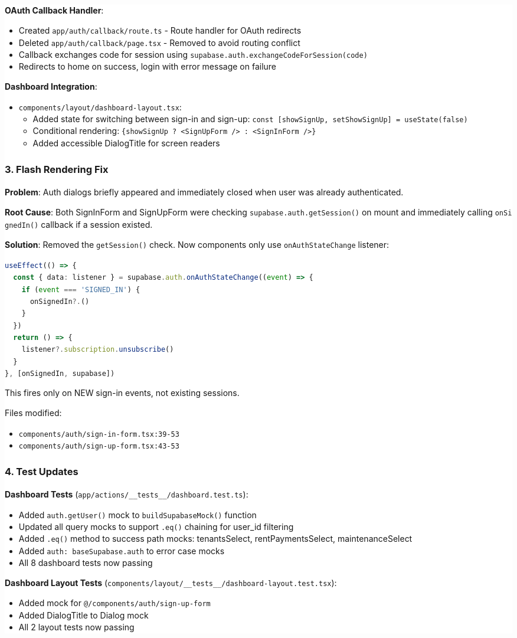 **OAuth Callback Handler**:
- Created `app/auth/callback/route.ts` - Route handler for OAuth redirects
- Deleted `app/auth/callback/page.tsx` - Removed to avoid routing conflict
- Callback exchanges code for session using `supabase.auth.exchangeCodeForSession(code)`
- Redirects to home on success, login with error message on failure

**Dashboard Integration**:
- `components/layout/dashboard-layout.tsx`:
  - Added state for switching between sign-in and sign-up: `const [showSignUp, setShowSignUp] = useState(false)`
  - Conditional rendering: `{showSignUp ? <SignUpForm /> : <SignInForm />}`
  - Added accessible DialogTitle for screen readers

### 3. Flash Rendering Fix

**Problem**: Auth dialogs briefly appeared and immediately closed when user was already authenticated.

**Root Cause**: Both SignInForm and SignUpForm were checking `supabase.auth.getSession()` on mount and immediately calling `onSignedIn()` callback if a session existed.

**Solution**: Removed the `getSession()` check. Now components only use `onAuthStateChange` listener:
```typescript
useEffect(() => {
  const { data: listener } = supabase.auth.onAuthStateChange((event) => {
    if (event === 'SIGNED_IN') {
      onSignedIn?.()
    }
  })
  return () => {
    listener?.subscription.unsubscribe()
  }
}, [onSignedIn, supabase])
```

This fires only on NEW sign-in events, not existing sessions.

Files modified:
- `components/auth/sign-in-form.tsx:39-53`
- `components/auth/sign-up-form.tsx:43-53`

### 4. Test Updates

**Dashboard Tests** (`app/actions/__tests__/dashboard.test.ts`):
- Added `auth.getUser()` mock to `buildSupabaseMock()` function
- Updated all query mocks to support `.eq()` chaining for user_id filtering
- Added `.eq()` method to success path mocks: tenantsSelect, rentPaymentsSelect, maintenanceSelect
- Added `auth: baseSupabase.auth` to error case mocks
- All 8 dashboard tests now passing

**Dashboard Layout Tests** (`components/layout/__tests__/dashboard-layout.test.tsx`):
- Added mock for `@/components/auth/sign-up-form`
- Added DialogTitle to Dialog mock
- All 2 layout tests now passing
